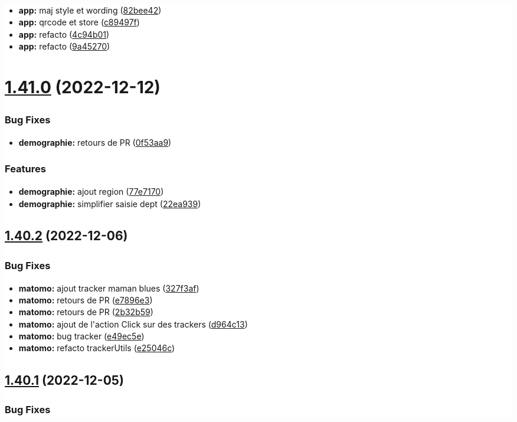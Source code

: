 * **app:** maj style et wording ([82bee42](https://github.com/SocialGouv/nos1000jours-blues-epds-widget/commit/82bee42d90d9841056bdc66496edbaed6d24ebae))
* **app:** qrcode et store ([c89497f](https://github.com/SocialGouv/nos1000jours-blues-epds-widget/commit/c89497f5160818a82950c58ad0750a46101e4cb5))
* **app:** refacto ([4c94b01](https://github.com/SocialGouv/nos1000jours-blues-epds-widget/commit/4c94b01bfb2772fa5960e4cd3b0b070b32db295e))
* **app:** refacto ([9a45270](https://github.com/SocialGouv/nos1000jours-blues-epds-widget/commit/9a45270a2a58154986d2e1f661d4150b322cef19))

# [1.41.0](https://github.com/SocialGouv/nos1000jours-blues-epds-widget/compare/v1.40.2...v1.41.0) (2022-12-12)


### Bug Fixes

* **demographie:** retours de PR ([0f53aa9](https://github.com/SocialGouv/nos1000jours-blues-epds-widget/commit/0f53aa9471abfde7b404e8ad629d7dd530c4c11d))


### Features

* **demographie:** ajout region ([77e7170](https://github.com/SocialGouv/nos1000jours-blues-epds-widget/commit/77e7170a28f958fe70e8f806a41ddfac5109d98f))
* **demographie:** simplifier saisie dept ([22ea939](https://github.com/SocialGouv/nos1000jours-blues-epds-widget/commit/22ea939f649e2ebc7b6344eb8183fd238908d288))

## [1.40.2](https://github.com/SocialGouv/nos1000jours-blues-epds-widget/compare/v1.40.1...v1.40.2) (2022-12-06)


### Bug Fixes

* **matomo:**  ajout tracker maman blues ([327f3af](https://github.com/SocialGouv/nos1000jours-blues-epds-widget/commit/327f3af646305ad1fd427ea1fb821d331ff51046))
* **matomo:**  retours de PR ([e7896e3](https://github.com/SocialGouv/nos1000jours-blues-epds-widget/commit/e7896e385468aa82564e4ac266a84f6e4bf49dd3))
* **matomo:**  retours de PR ([2b32b59](https://github.com/SocialGouv/nos1000jours-blues-epds-widget/commit/2b32b590750bf6dac6fbaca258adfa864e9b92fe))
* **matomo:** ajout de l'action Click sur des trackers ([d964c13](https://github.com/SocialGouv/nos1000jours-blues-epds-widget/commit/d964c136903a01f037cf1b0378f207d645001b2d))
* **matomo:** bug tracker ([e49ec5e](https://github.com/SocialGouv/nos1000jours-blues-epds-widget/commit/e49ec5e47f2aaa3efb33771fae5fb37447abc638))
* **matomo:** refacto trackerUtils ([e25046c](https://github.com/SocialGouv/nos1000jours-blues-epds-widget/commit/e25046cf48d24a74683ebac98caa79d7bc23d396))

## [1.40.1](https://github.com/SocialGouv/nos1000jours-blues-epds-widget/compare/v1.40.0...v1.40.1) (2022-12-05)


### Bug Fixes
